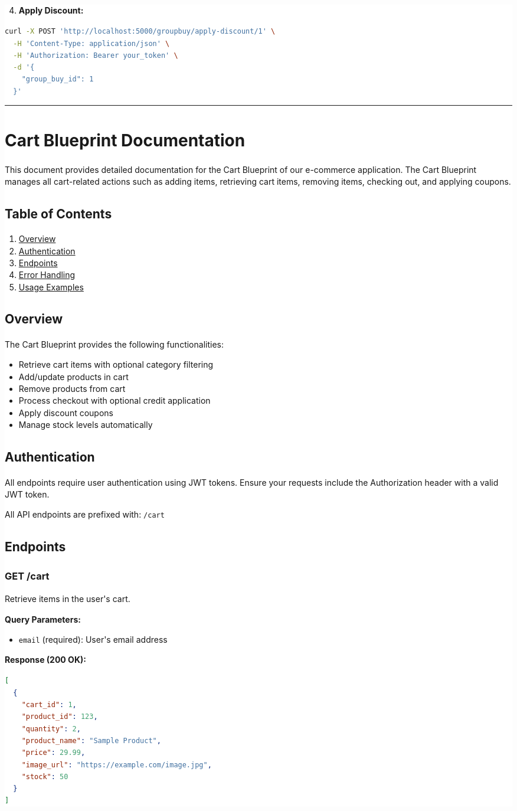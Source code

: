 4. **Apply Discount:**
```bash
curl -X POST 'http://localhost:5000/groupbuy/apply-discount/1' \
  -H 'Content-Type: application/json' \
  -H 'Authorization: Bearer your_token' \
  -d '{
    "group_buy_id": 1
  }'
```

---
# Cart Blueprint Documentation

This document provides detailed documentation for the Cart Blueprint of our e-commerce application. The Cart Blueprint manages all cart-related actions such as adding items, retrieving cart items, removing items, checking out, and applying coupons.

## Table of Contents
1. [Overview](#overview)
2. [Authentication](#authentication)
3. [Endpoints](#endpoints)
4. [Error Handling](#error-handling)
5. [Usage Examples](#usage-examples)

## Overview
The Cart Blueprint provides the following functionalities:
- Retrieve cart items with optional category filtering
- Add/update products in cart
- Remove products from cart
- Process checkout with optional credit application
- Apply discount coupons
- Manage stock levels automatically

## Authentication
All endpoints require user authentication using JWT tokens. Ensure your requests include the Authorization header with a valid JWT token.

All API endpoints are prefixed with: `/cart`

## Endpoints

### GET /cart
Retrieve items in the user's cart.

**Query Parameters:**
- `email` (required): User's email address

**Response (200 OK):**
```json
[
  {
    "cart_id": 1,
    "product_id": 123,
    "quantity": 2,
    "product_name": "Sample Product",
    "price": 29.99,
    "image_url": "https://example.com/image.jpg",
    "stock": 50
  }
]
```
